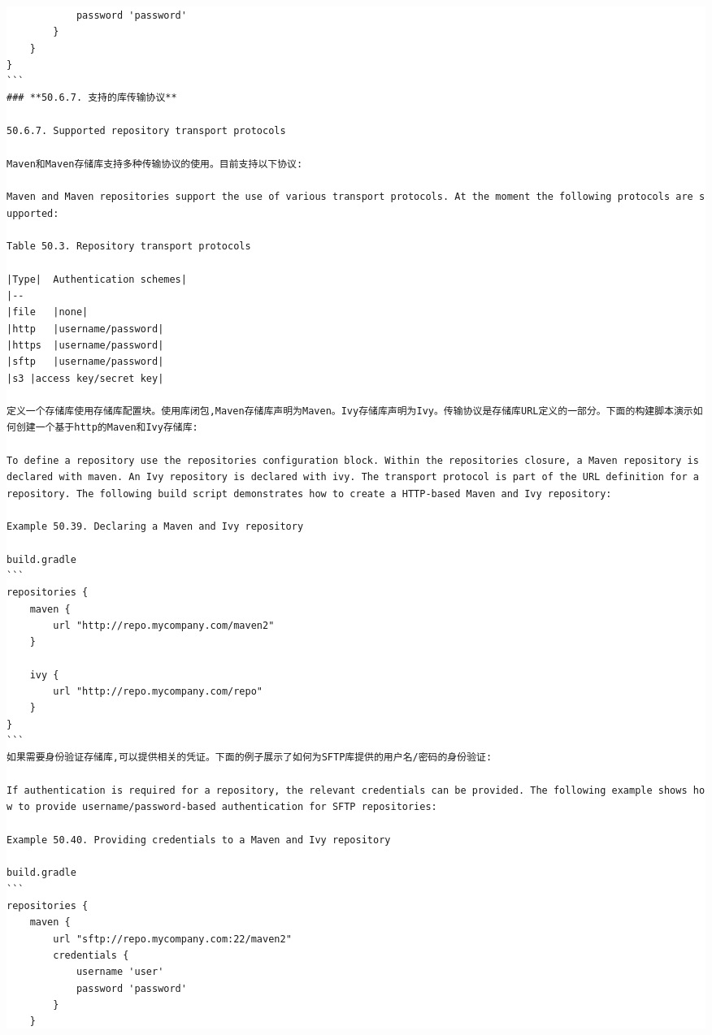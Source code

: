 ````
            password 'password'
        }
    }
}
```
### **50.6.7. 支持的库传输协议**

50.6.7. Supported repository transport protocols

Maven和Maven存储库支持多种传输协议的使用。目前支持以下协议:

Maven and Maven repositories support the use of various transport protocols. At the moment the following protocols are supported:

Table 50.3. Repository transport protocols

|Type|	Authentication schemes|
|--
|file	|none|
|http	|username/password|
|https	|username/password|
|sftp	|username/password|
|s3	|access key/secret key|

定义一个存储库使用存储库配置块。使用库闭包,Maven存储库声明为Maven。Ivy存储库声明为Ivy。传输协议是存储库URL定义的一部分。下面的构建脚本演示如何创建一个基于http的Maven和Ivy存储库:

To define a repository use the repositories configuration block. Within the repositories closure, a Maven repository is declared with maven. An Ivy repository is declared with ivy. The transport protocol is part of the URL definition for a repository. The following build script demonstrates how to create a HTTP-based Maven and Ivy repository:

Example 50.39. Declaring a Maven and Ivy repository

build.gradle
```
repositories {
    maven {
        url "http://repo.mycompany.com/maven2"
    }

    ivy {
        url "http://repo.mycompany.com/repo"
    }
}
```
如果需要身份验证存储库,可以提供相关的凭证。下面的例子展示了如何为SFTP库提供的用户名/密码的身份验证:

If authentication is required for a repository, the relevant credentials can be provided. The following example shows how to provide username/password-based authentication for SFTP repositories:

Example 50.40. Providing credentials to a Maven and Ivy repository

build.gradle
```
repositories {
    maven {
        url "sftp://repo.mycompany.com:22/maven2"
        credentials {
            username 'user'
            password 'password'
        }
    }

````